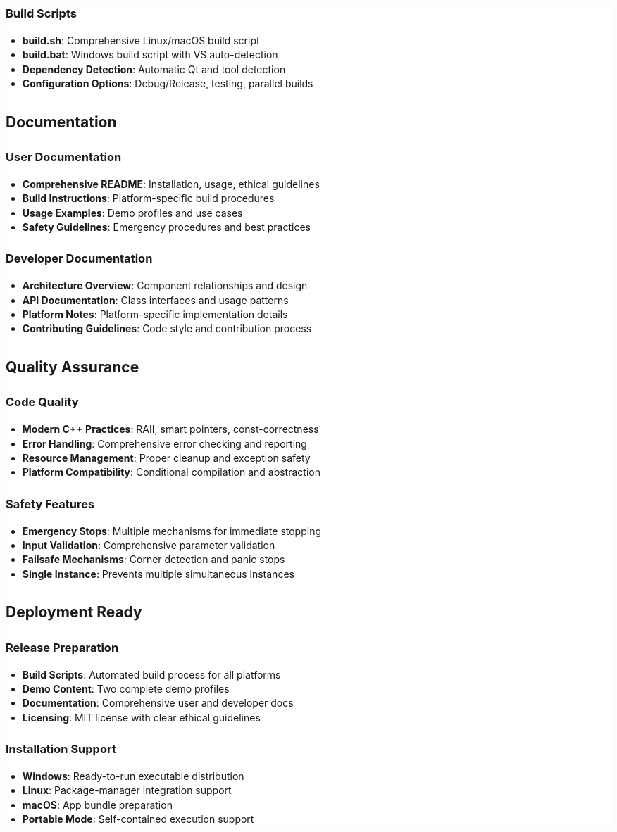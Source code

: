 ### Build Scripts
- **build.sh**: Comprehensive Linux/macOS build script
- **build.bat**: Windows build script with VS auto-detection
- **Dependency Detection**: Automatic Qt and tool detection
- **Configuration Options**: Debug/Release, testing, parallel builds

## Documentation

### User Documentation
- **Comprehensive README**: Installation, usage, ethical guidelines
- **Build Instructions**: Platform-specific build procedures
- **Usage Examples**: Demo profiles and use cases
- **Safety Guidelines**: Emergency procedures and best practices

### Developer Documentation
- **Architecture Overview**: Component relationships and design
- **API Documentation**: Class interfaces and usage patterns
- **Platform Notes**: Platform-specific implementation details
- **Contributing Guidelines**: Code style and contribution process

## Quality Assurance

### Code Quality
- **Modern C++ Practices**: RAII, smart pointers, const-correctness
- **Error Handling**: Comprehensive error checking and reporting
- **Resource Management**: Proper cleanup and exception safety
- **Platform Compatibility**: Conditional compilation and abstraction

### Safety Features
- **Emergency Stops**: Multiple mechanisms for immediate stopping
- **Input Validation**: Comprehensive parameter validation
- **Failsafe Mechanisms**: Corner detection and panic stops
- **Single Instance**: Prevents multiple simultaneous instances

## Deployment Ready

### Release Preparation
- **Build Scripts**: Automated build process for all platforms
- **Demo Content**: Two complete demo profiles
- **Documentation**: Comprehensive user and developer docs
- **Licensing**: MIT license with clear ethical guidelines

### Installation Support
- **Windows**: Ready-to-run executable distribution
- **Linux**: Package-manager integration support
- **macOS**: App bundle preparation
- **Portable Mode**: Self-contained execution support
